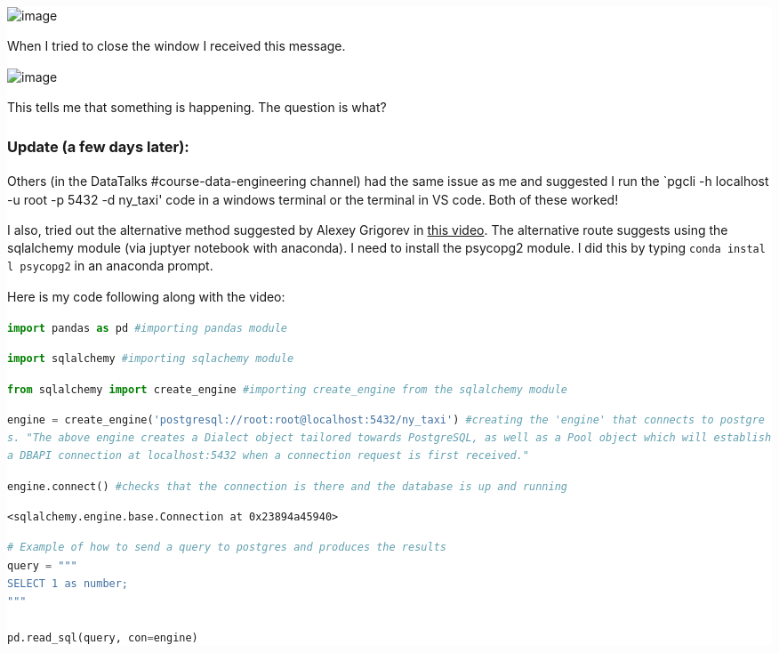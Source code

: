 ![image](https://user-images.githubusercontent.com/54118138/156851397-977da0f9-40e0-43fa-963b-2379efedaa59.png)

When I  tried to close the window I received this message.

![image](https://user-images.githubusercontent.com/54118138/156851479-f4ee0032-315e-4d9d-8232-74540726ea4b.png)

This tells me that something is happening. The question is what?

### Update (a few days later):

Others (in the DataTalks #course-data-engineering channel) had the same issue as me and suggested I run the `pgcli -h localhost -u root -p 5432 -d ny_taxi' code in a windows terminal or the terminal in VS code. Both of these worked!

I also, tried out the alternative method suggested by Alexey Grigorev in [this video](https://www.youtube.com/watch?v=3IkfkTwqHx4&list=PL3MmuxUbc_hJed7dXYoJw8DoCuVHhGEQb). The alternative route suggests using the sqlalchemy module (via juptyer notebook with anaconda). I need to install the psycopg2 module. I did this by typing `conda install psycopg2` in an anaconda prompt. 

Here is my code following along with the video:

```python
import pandas as pd #importing pandas module
```


```python
import sqlalchemy #importing sqlachemy module
```


```python
from sqlalchemy import create_engine #importing create_engine from the sqlalchemy module
```


```python
engine = create_engine('postgresql://root:root@localhost:5432/ny_taxi') #creating the 'engine' that connects to postgres. "The above engine creates a Dialect object tailored towards PostgreSQL, as well as a Pool object which will establish a DBAPI connection at localhost:5432 when a connection request is first received."
```


```python
engine.connect() #checks that the connection is there and the database is up and running
```




    <sqlalchemy.engine.base.Connection at 0x23894a45940>




```python
# Example of how to send a query to postgres and produces the results
query = """
SELECT 1 as number;
"""

pd.read_sql(query, con=engine)
```
